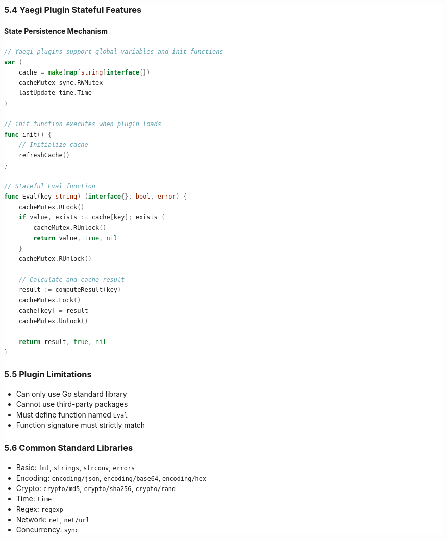 ### 5.4 Yaegi Plugin Stateful Features

#### State Persistence Mechanism
```go
// Yaegi plugins support global variables and init functions
var (
    cache = make(map[string]interface{})
    cacheMutex sync.RWMutex
    lastUpdate time.Time
)

// init function executes when plugin loads
func init() {
    // Initialize cache
    refreshCache()
}

// Stateful Eval function
func Eval(key string) (interface{}, bool, error) {
    cacheMutex.RLock()
    if value, exists := cache[key]; exists {
        cacheMutex.RUnlock()
        return value, true, nil
    }
    cacheMutex.RUnlock()
    
    // Calculate and cache result
    result := computeResult(key)
    cacheMutex.Lock()
    cache[key] = result
    cacheMutex.Unlock()
    
    return result, true, nil
}
```

### 5.5 Plugin Limitations
- Can only use Go standard library
- Cannot use third-party packages
- Must define function named `Eval`
- Function signature must strictly match

### 5.6 Common Standard Libraries
- Basic: `fmt`, `strings`, `strconv`, `errors`
- Encoding: `encoding/json`, `encoding/base64`, `encoding/hex`
- Crypto: `crypto/md5`, `crypto/sha256`, `crypto/rand`
- Time: `time`
- Regex: `regexp`
- Network: `net`, `net/url`
- Concurrency: `sync`
